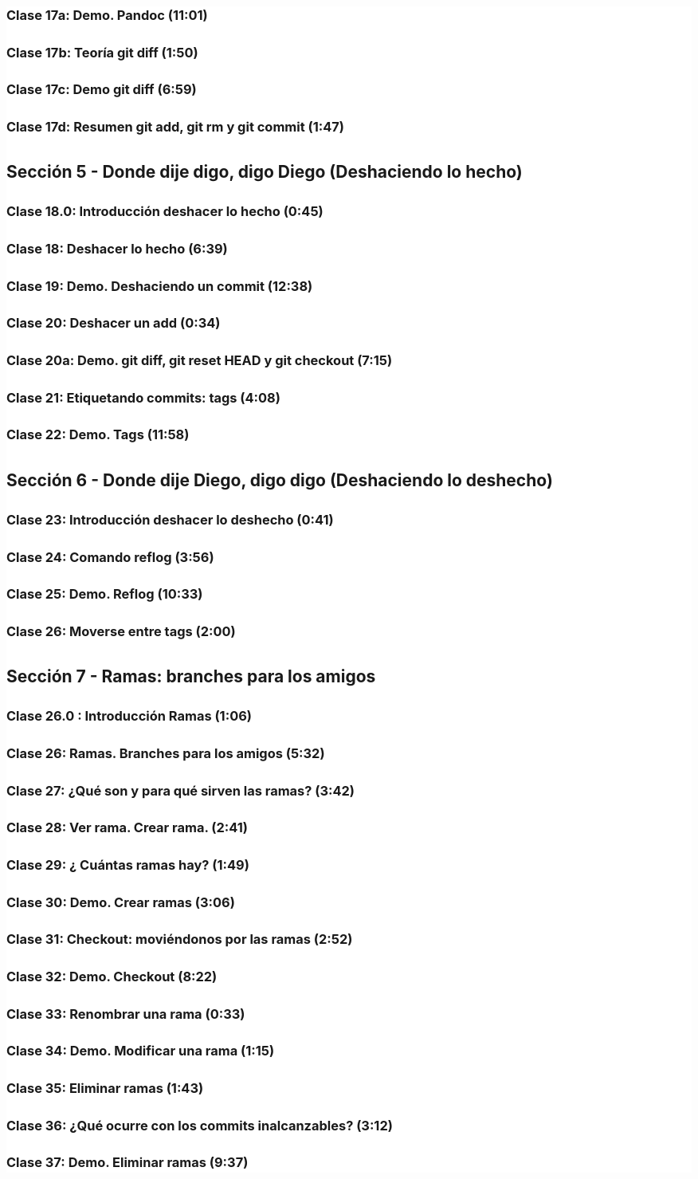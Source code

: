 ### Clase 17a: Demo. Pandoc (11:01) 
### Clase 17b: Teoría git diff (1:50) 
### Clase 17c: Demo git diff (6:59) 
### Clase 17d: Resumen git add, git rm y git commit (1:47) 


## Sección 5 - Donde dije digo, digo Diego (Deshaciendo lo hecho) 

### Clase 18.0: Introducción deshacer lo hecho (0:45) 
### Clase 18: Deshacer lo hecho (6:39) 
### Clase 19: Demo. Deshaciendo un commit (12:38) 
### Clase 20: Deshacer un add (0:34) 
### Clase 20a: Demo. git diff, git reset HEAD y git checkout (7:15) 
### Clase 21: Etiquetando commits: tags (4:08) 
### Clase 22: Demo. Tags (11:58) 


## Sección 6 - Donde dije Diego, digo digo (Deshaciendo lo deshecho) 

### Clase 23: Introducción deshacer lo deshecho (0:41) 
### Clase 24: Comando reflog (3:56) 
### Clase 25: Demo. Reflog (10:33) 
### Clase 26: Moverse entre tags (2:00) 


## Sección 7 - Ramas: branches para los amigos 

### Clase 26.0 : Introducción Ramas (1:06) 
### Clase 26: Ramas. Branches para los amigos (5:32) 
### Clase 27: ¿Qué son y para qué sirven las ramas? (3:42) 
### Clase 28: Ver rama. Crear rama. (2:41) 
### Clase 29: ¿ Cuántas ramas hay? (1:49) 
### Clase 30: Demo. Crear ramas (3:06) 
### Clase 31: Checkout: moviéndonos por las ramas (2:52) 
### Clase 32: Demo. Checkout (8:22) 
### Clase 33: Renombrar una rama (0:33) 
### Clase 34: Demo. Modificar una rama (1:15) 
### Clase 35: Eliminar ramas (1:43) 
### Clase 36: ¿Qué ocurre con los commits inalcanzables? (3:12) 
### Clase 37: Demo. Eliminar ramas (9:37) 
